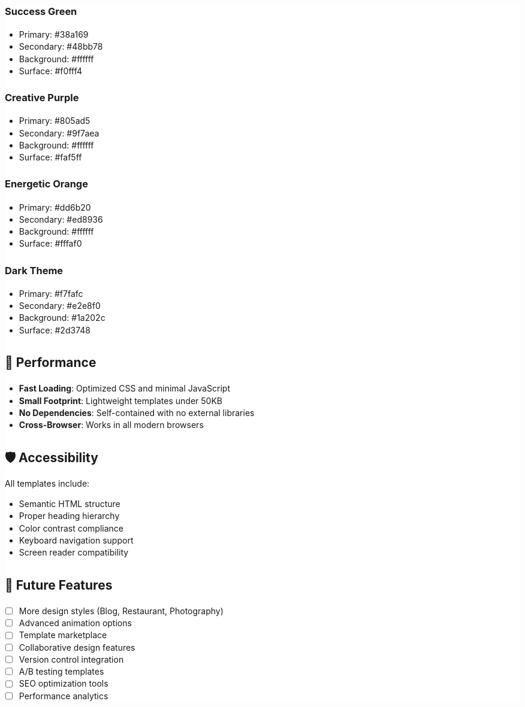 ### Success Green
- Primary: #38a169
- Secondary: #48bb78
- Background: #ffffff
- Surface: #f0fff4

### Creative Purple
- Primary: #805ad5
- Secondary: #9f7aea
- Background: #ffffff
- Surface: #faf5ff

### Energetic Orange
- Primary: #dd6b20
- Secondary: #ed8936
- Background: #ffffff
- Surface: #fffaf0

### Dark Theme
- Primary: #f7fafc
- Secondary: #e2e8f0
- Background: #1a202c
- Surface: #2d3748

## 🚀 Performance

- **Fast Loading**: Optimized CSS and minimal JavaScript
- **Small Footprint**: Lightweight templates under 50KB
- **No Dependencies**: Self-contained with no external libraries
- **Cross-Browser**: Works in all modern browsers

## 🛡️ Accessibility

All templates include:
- Semantic HTML structure
- Proper heading hierarchy
- Color contrast compliance
- Keyboard navigation support
- Screen reader compatibility

## 🔮 Future Features

- [ ] More design styles (Blog, Restaurant, Photography)
- [ ] Advanced animation options
- [ ] Template marketplace
- [ ] Collaborative design features
- [ ] Version control integration
- [ ] A/B testing templates
- [ ] SEO optimization tools
- [ ] Performance analytics
